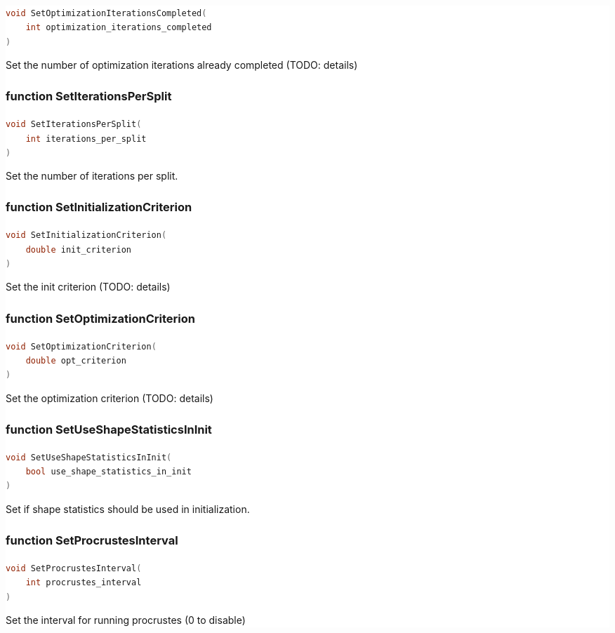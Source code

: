 ```cpp
void SetOptimizationIterationsCompleted(
    int optimization_iterations_completed
)
```

Set the number of optimization iterations already completed (TODO: details) 

### function SetIterationsPerSplit

```cpp
void SetIterationsPerSplit(
    int iterations_per_split
)
```

Set the number of iterations per split. 

### function SetInitializationCriterion

```cpp
void SetInitializationCriterion(
    double init_criterion
)
```

Set the init criterion (TODO: details) 

### function SetOptimizationCriterion

```cpp
void SetOptimizationCriterion(
    double opt_criterion
)
```

Set the optimization criterion (TODO: details) 

### function SetUseShapeStatisticsInInit

```cpp
void SetUseShapeStatisticsInInit(
    bool use_shape_statistics_in_init
)
```

Set if shape statistics should be used in initialization. 

### function SetProcrustesInterval

```cpp
void SetProcrustesInterval(
    int procrustes_interval
)
```

Set the interval for running procrustes (0 to disable) 
